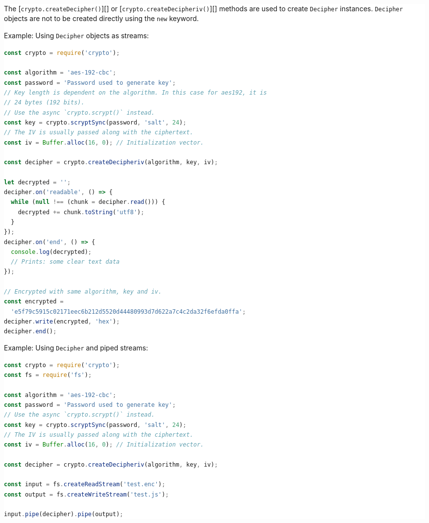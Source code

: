 The [`crypto.createDecipher()`][] or [`crypto.createDecipheriv()`][] methods are
used to create `Decipher` instances. `Decipher` objects are not to be created
directly using the `new` keyword.

Example: Using `Decipher` objects as streams:

```js
const crypto = require('crypto');

const algorithm = 'aes-192-cbc';
const password = 'Password used to generate key';
// Key length is dependent on the algorithm. In this case for aes192, it is
// 24 bytes (192 bits).
// Use the async `crypto.scrypt()` instead.
const key = crypto.scryptSync(password, 'salt', 24);
// The IV is usually passed along with the ciphertext.
const iv = Buffer.alloc(16, 0); // Initialization vector.

const decipher = crypto.createDecipheriv(algorithm, key, iv);

let decrypted = '';
decipher.on('readable', () => {
  while (null !== (chunk = decipher.read())) {
    decrypted += chunk.toString('utf8');
  }
});
decipher.on('end', () => {
  console.log(decrypted);
  // Prints: some clear text data
});

// Encrypted with same algorithm, key and iv.
const encrypted =
  'e5f79c5915c02171eec6b212d5520d44480993d7d622a7c4c2da32f6efda0ffa';
decipher.write(encrypted, 'hex');
decipher.end();
```

Example: Using `Decipher` and piped streams:

```js
const crypto = require('crypto');
const fs = require('fs');

const algorithm = 'aes-192-cbc';
const password = 'Password used to generate key';
// Use the async `crypto.scrypt()` instead.
const key = crypto.scryptSync(password, 'salt', 24);
// The IV is usually passed along with the ciphertext.
const iv = Buffer.alloc(16, 0); // Initialization vector.

const decipher = crypto.createDecipheriv(algorithm, key, iv);

const input = fs.createReadStream('test.enc');
const output = fs.createWriteStream('test.js');

input.pipe(decipher).pipe(output);
```
